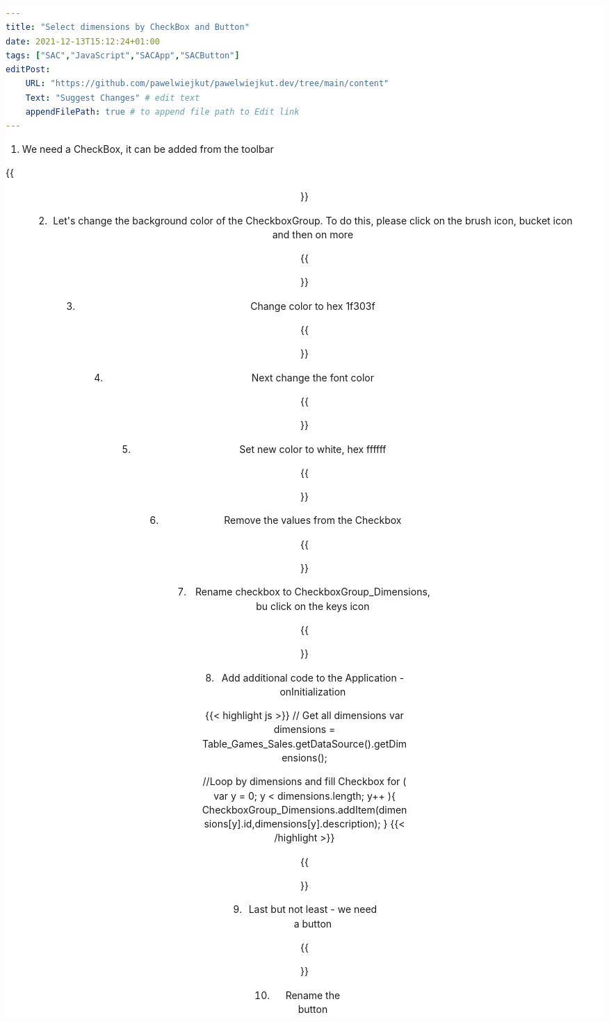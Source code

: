 ```yaml
---
title: "Select dimensions by CheckBox and Button"
date: 2021-12-13T15:12:24+01:00
tags: ["SAC","JavaScript","SACApp","SACButton"]
editPost:
    URL: "https://github.com/pawelwiejkut/pawelwiejkut.dev/tree/main/content"
    Text: "Suggest Changes" # edit text
    appendFilePath: true # to append file path to Edit link
---
```

1. We need a CheckBox, it can be added from the toolbar

{{<figure align=center src="/sac_button_checkbox/1.png"  width="40%" >}}

2. Let's change the background color of the CheckboxGroup. To do this, please click on the brush icon, bucket icon and then on more

{{<figure align=center src="/sac_button_checkbox/2.png"  width="80%" >}}

3. Change color to hex 1f303f

{{<figure align=center src="/sac_button_checkbox/3.png"  width="40%" >}}

4. Next change the font color 

{{<figure align=center src="/sac_button_checkbox/4.png"  width="40%" >}}

5. Set new color to white, hex ffffff

{{<figure align=center src="/sac_button_checkbox/5.png"  width="30%" >}}

6. Remove the values from the Checkbox

{{<figure align=center src="/sac_button_checkbox/7.gif"  width="50%" >}}

7. Rename checkbox to CheckboxGroup_Dimensions, bu click on the keys icon

{{<figure align=center src="/sac_button_checkbox/6.png"  width="30%" >}}

8. Add additional code to the Application - onInitialization

{{< highlight js >}}
// Get all dimensions
var dimensions = Table_Games_Sales.getDataSource().getDimensions();

//Loop by dimensions and fill Checkbox
for ( var y = 0; y < dimensions.length; y++ ){
    CheckboxGroup_Dimensions.addItem(dimensions[y].id,dimensions[y].description);
}
{{< /highlight >}}

{{<figure align=center src="/sac_button_checkbox/8.png"  width="90%" >}}

9. Last but not least - we need a button

{{<figure align=center src="/sac_button_checkbox/9.png"  width="40%" >}}

10. Rename the button
